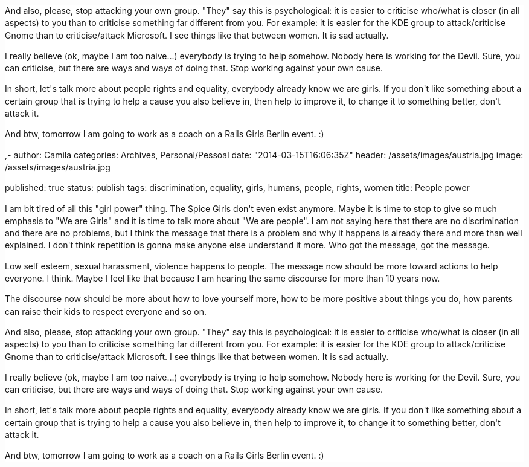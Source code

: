 <p>And also, please, stop attacking your own group. "They" say this is psychological: it is easier to criticise who/what is closer (in all aspects) to you than to criticise something far different from you. For example: it is easier for the KDE group to attack/criticise Gnome than to criticise/attack Microsoft. I see things like that between women. It is sad actually. </p>
<p>I really believe (ok, maybe I am too naive...) everybody is trying to help somehow. Nobody here is working for the Devil. Sure, you can criticise, but there are ways and ways of doing that. Stop working against your own cause. </p>
<p>In short, let's talk more about people rights and equality, everybody already know we are girls. If you don't like something about a certain group that is trying to help a cause you also believe in, then help to improve it, to change it to something better, don't attack it. </p>
<p>And btw, tomorrow I am going to work as a coach on a Rails Girls Berlin event. :)</p>,-
author: Camila
categories: Archives, Personal/Pessoal
date: "2014-03-15T16:06:35Z"
header: /assets/images/austria.jpg
image: /assets/images/austria.jpg
 
published: true
status: publish
tags: discrimination, equality, girls, humans, people, rights, women
title: People power


<p>I am bit tired of all this "girl power" thing. The Spice Girls don't even exist anymore. Maybe it is time to stop to give so much emphasis to "We are Girls" and it is time to talk more about "We are people". I am not saying here that there are no discrimination and there are no problems, but I think the message that there is a problem and why it happens is already there and more than well explained. I don't think repetition is gonna make anyone else understand it more. Who got the message, got the message.</p>
<p>Low self esteem, sexual harassment, violence happens to people. The message now should be more toward actions to help everyone. I think. Maybe I feel like that  because I am hearing the same discourse for more than 10 years now. </p>
<p>The discourse now should be more about how to love yourself more, how to be more positive about things you do, how parents can raise their kids to respect everyone and so on.</p>
<p>And also, please, stop attacking your own group. "They" say this is psychological: it is easier to criticise who/what is closer (in all aspects) to you than to criticise something far different from you. For example: it is easier for the KDE group to attack/criticise Gnome than to criticise/attack Microsoft. I see things like that between women. It is sad actually. </p>
<p>I really believe (ok, maybe I am too naive...) everybody is trying to help somehow. Nobody here is working for the Devil. Sure, you can criticise, but there are ways and ways of doing that. Stop working against your own cause. </p>
<p>In short, let's talk more about people rights and equality, everybody already know we are girls. If you don't like something about a certain group that is trying to help a cause you also believe in, then help to improve it, to change it to something better, don't attack it. </p>
<p>And btw, tomorrow I am going to work as a coach on a Rails Girls Berlin event. :)</p>
